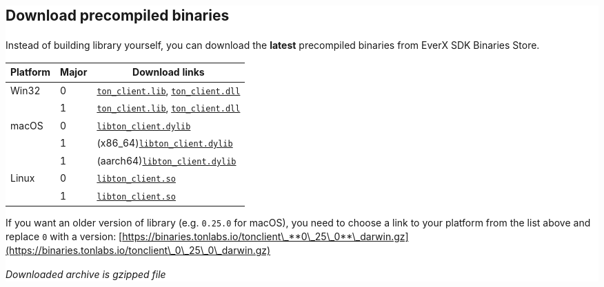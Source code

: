 ## Download precompiled binaries

Instead of building library yourself, you can download the **latest** precompiled binaries from EverX SDK Binaries Store.

| Platform | Major | Download links                                                                                                                                           |
| -------- | ----- | -------------------------------------------------------------------------------------------------------------------------------------------------------- |
| Win32    | 0     | [`ton_client.lib`](https://binaries.tonlabs.io/tonclient\_0\_win32\_lib.gz), [`ton_client.dll`](https://binaries.tonlabs.io/tonclient\_0\_win32\_dll.gz) |
|          | 1     | [`ton_client.lib`](https://binaries.tonlabs.io/tonclient\_1\_win32\_lib.gz), [`ton_client.dll`](https://binaries.tonlabs.io/tonclient\_1\_win32\_dll.gz) |
| macOS    | 0     | [`libton_client.dylib`](https://binaries.tonlabs.io/tonclient\_0\_darwin.gz)                                                                             |
|          | 1     | (x86\_64)[`libton_client.dylib`](https://binaries.tonlabs.io/tonclient\_1\_darwin.gz)                                                                    |
|          | 1     | (aarch64)[`libton_client.dylib`](https://binaries.tonlabs.io/tonclient\_1\_darwin\_arm64.gz)                                                             |
| Linux    | 0     | [`libton_client.so`](https://binaries.tonlabs.io/tonclient\_0\_linux.gz)                                                                                 |
|          | 1     | [`libton_client.so`](https://binaries.tonlabs.io/tonclient\_1\_linux.gz)                                                                                 |

If you want an older version of library (e.g. `0.25.0` for macOS), you need to choose a link to your platform from the list above and replace `0` with a version: [https://binaries.tonlabs.io/tonclient\_**0\_25\_0**\_darwin.gz](https://binaries.tonlabs.io/tonclient\_0\_25\_0\_darwin.gz)

_Downloaded archive is gzipped file_
